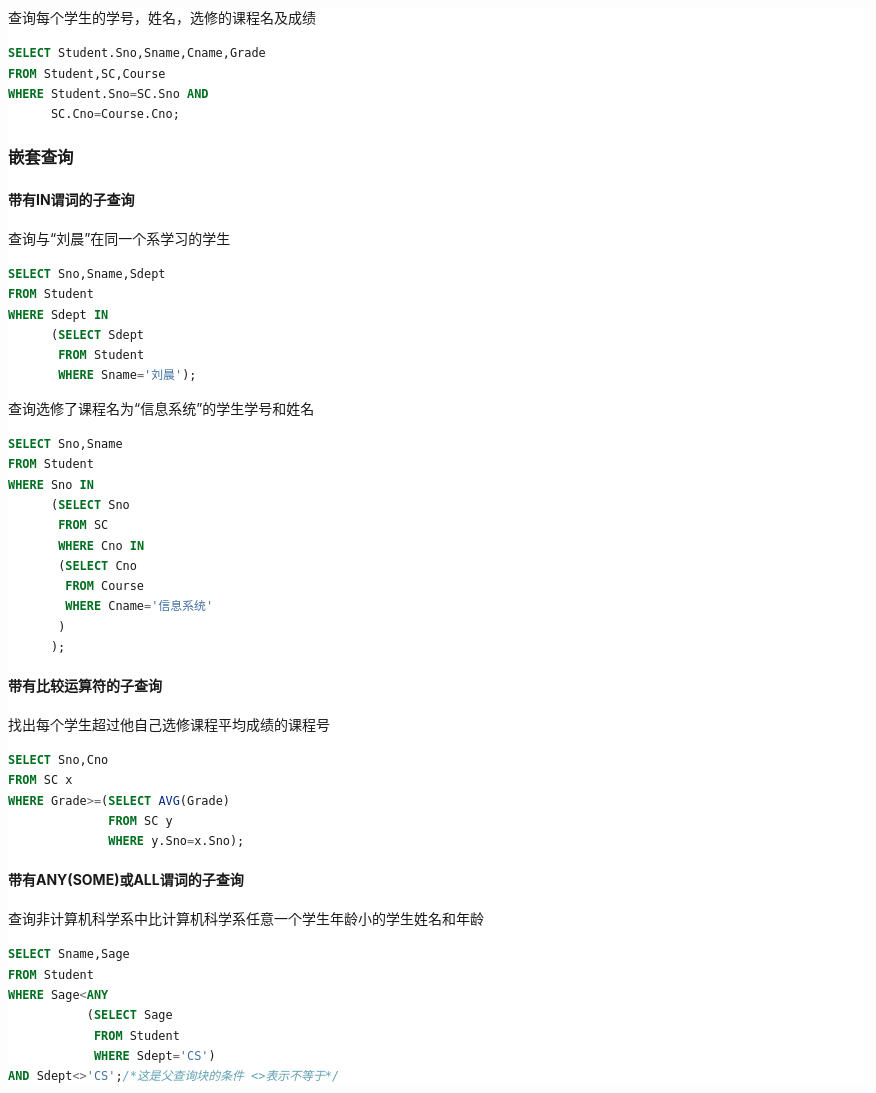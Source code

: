 查询每个学生的学号，姓名，选修的课程名及成绩

```sql
SELECT Student.Sno,Sname,Cname,Grade
FROM Student,SC,Course
WHERE Student.Sno=SC.Sno AND
      SC.Cno=Course.Cno;
```

### 嵌套查询

#### 带有IN谓词的子查询

查询与“刘晨”在同一个系学习的学生

```sql
SELECT Sno,Sname,Sdept
FROM Student
WHERE Sdept IN
      (SELECT Sdept
       FROM Student
       WHERE Sname='刘晨');
```

查询选修了课程名为“信息系统”的学生学号和姓名

```sql
SELECT Sno,Sname
FROM Student
WHERE Sno IN
      (SELECT Sno
       FROM SC
       WHERE Cno IN
       (SELECT Cno
        FROM Course
        WHERE Cname='信息系统'
       )
      );
```

#### 带有比较运算符的子查询

找出每个学生超过他自己选修课程平均成绩的课程号

```sql
SELECT Sno,Cno
FROM SC x
WHERE Grade>=(SELECT AVG(Grade)
              FROM SC y
              WHERE y.Sno=x.Sno);
```

#### 带有ANY(SOME)或ALL谓词的子查询

查询非计算机科学系中比计算机科学系任意一个学生年龄小的学生姓名和年龄

```sql
SELECT Sname,Sage
FROM Student
WHERE Sage<ANY
           (SELECT Sage
            FROM Student
            WHERE Sdept='CS')
AND Sdept<>'CS';/*这是父查询块的条件 <>表示不等于*/
```
